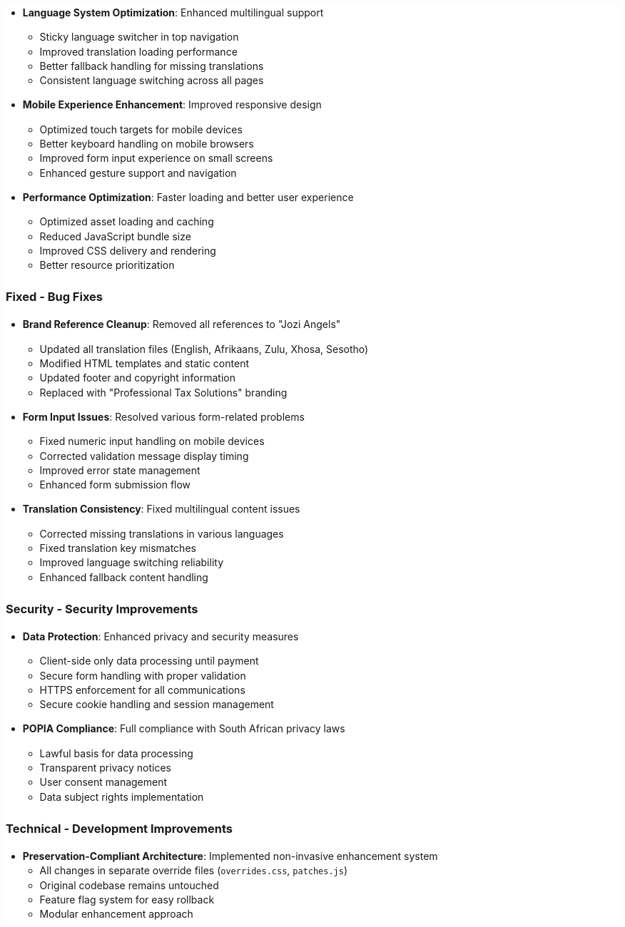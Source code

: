 - **Language System Optimization**: Enhanced multilingual support
  - Sticky language switcher in top navigation
  - Improved translation loading performance
  - Better fallback handling for missing translations
  - Consistent language switching across all pages

- **Mobile Experience Enhancement**: Improved responsive design
  - Optimized touch targets for mobile devices
  - Better keyboard handling on mobile browsers
  - Improved form input experience on small screens
  - Enhanced gesture support and navigation

- **Performance Optimization**: Faster loading and better user experience
  - Optimized asset loading and caching
  - Reduced JavaScript bundle size
  - Improved CSS delivery and rendering
  - Better resource prioritization

### Fixed - Bug Fixes
- **Brand Reference Cleanup**: Removed all references to "Jozi Angels"
  - Updated all translation files (English, Afrikaans, Zulu, Xhosa, Sesotho)
  - Modified HTML templates and static content
  - Updated footer and copyright information
  - Replaced with "Professional Tax Solutions" branding

- **Form Input Issues**: Resolved various form-related problems
  - Fixed numeric input handling on mobile devices
  - Corrected validation message display timing
  - Improved error state management
  - Enhanced form submission flow

- **Translation Consistency**: Fixed multilingual content issues
  - Corrected missing translations in various languages
  - Fixed translation key mismatches
  - Improved language switching reliability
  - Enhanced fallback content handling

### Security - Security Improvements
- **Data Protection**: Enhanced privacy and security measures
  - Client-side only data processing until payment
  - Secure form handling with proper validation
  - HTTPS enforcement for all communications
  - Secure cookie handling and session management

- **POPIA Compliance**: Full compliance with South African privacy laws
  - Lawful basis for data processing
  - Transparent privacy notices
  - User consent management
  - Data subject rights implementation

### Technical - Development Improvements
- **Preservation-Compliant Architecture**: Implemented non-invasive enhancement system
  - All changes in separate override files (`overrides.css`, `patches.js`)
  - Original codebase remains untouched
  - Feature flag system for easy rollback
  - Modular enhancement approach
